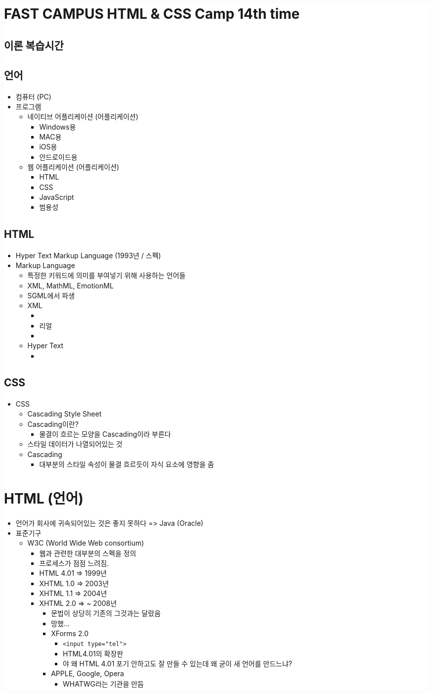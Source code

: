 # FAST CAMPUS HTML & CSS Camp 14th time
## 이론 복습시간

## 언어
* 컴퓨터 (PC)
* 프로그램
  * 네이티브 어플리케이션 (어플리케이션)
    * Windows용
    * MAC용
    * iOS용
    * 안드로이드용
  * 웹 어플리케이션 (어플리케이션)
    * HTML
    * CSS
    * JavaScript
    * 범용성

## HTML
  * Hyper Text Markup Language (1993년 / 스펙)
  * Markup Language
    * 특정한 키워드에 의미를 부여넣기 위해 사용하는 언어들
    * XML, MathML, EmotionML
    * SGML에서 파생
    * XML
      * <Movie>
      *   <MovieTitle>리얼</MovieTitle>
      * </Movie>
    * Hyper Text
      * <a></a>

## CSS
  * CSS
    * Cascading Style Sheet
    * Cascading이란?
      * 물결이 흐르는 모양을 Cascading이라 부른다
    * 스타일 데이터가 나열되어있는 것
    * Cascading
      * 대부분의 스타일 속성이 물결 흐르듯이 자식 요소에 영향을 줌

# HTML (언어)
* 언어가 회사에 귀속되어있는 것은 좋지 못하다
  => Java (Oracle)
* 표준기구
  * W3C (World Wide Web consortium)
    * 웹과 관련한 대부분의 스펙을 정의
    * 프로세스가 점점 느려짐.
    * HTML 4.01 => 1999년
    * XHTML 1.0 => 2003년
    * XHTML 1.1 => 2004년
    * XHTML 2.0 => ~ 2008년
      * 문법이 상당히 기존의 그것과는 달랐음
      * 망했...
      * XForms 2.0
          * `<input type="tel">`
          * HTML4.01의 확장판
          * 야 왜 HTML 4.01 포기 안하고도 잘 만들 수 있는데 왜 굳이 새 언어를 만드느냐?
      * APPLE, Google, Opera
        * WHATWG라는 기관을 만듬